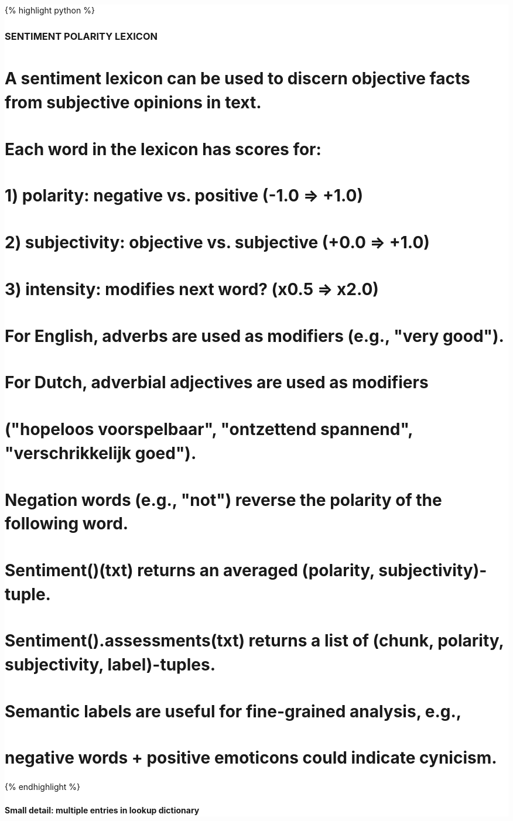{% highlight python %}

### SENTIMENT POLARITY LEXICON #####################################################################
# A sentiment lexicon can be used to discern objective facts from subjective opinions in text.
# Each word in the lexicon has scores for:
# 1)     polarity: negative vs. positive    (-1.0 => +1.0)
# 2) subjectivity: objective vs. subjective (+0.0 => +1.0)
# 3)    intensity: modifies next word?      (x0.5 => x2.0)

# For English, adverbs are used as modifiers (e.g., "very good").
# For Dutch, adverbial adjectives are used as modifiers
# ("hopeloos voorspelbaar", "ontzettend spannend", "verschrikkelijk goed").
# Negation words (e.g., "not") reverse the polarity of the following word.

# Sentiment()(txt) returns an averaged (polarity, subjectivity)-tuple.
# Sentiment().assessments(txt) returns a list of (chunk, polarity, subjectivity, label)-tuples.

# Semantic labels are useful for fine-grained analysis, e.g.,
# negative words + positive emoticons could indicate cynicism.

{% endhighlight %}

#### Small detail: multiple entries in lookup dictionary
